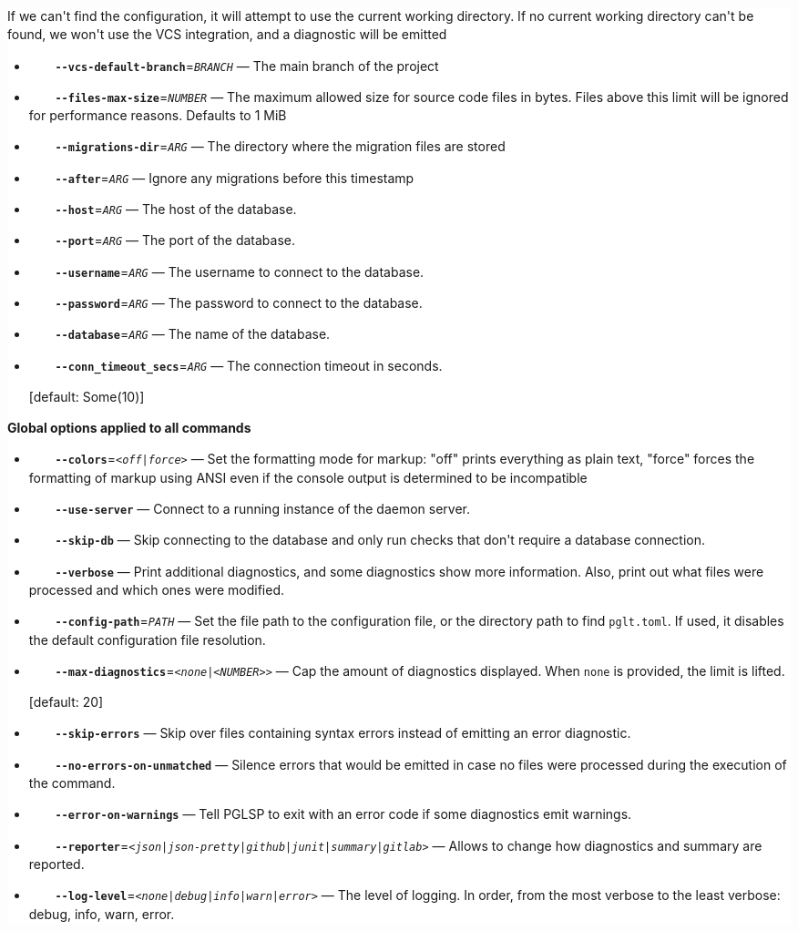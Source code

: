   If we can't find the configuration, it will attempt to use the current working directory. If no current working directory can't be found, we won't use the VCS integration, and a diagnostic will be emitted
- **`    --vcs-default-branch`**=_`BRANCH`_ &mdash; 
  The main branch of the project
- **`    --files-max-size`**=_`NUMBER`_ &mdash; 
  The maximum allowed size for source code files in bytes. Files above this limit will be ignored for performance reasons. Defaults to 1 MiB
- **`    --migrations-dir`**=_`ARG`_ &mdash; 
  The directory where the migration files are stored
- **`    --after`**=_`ARG`_ &mdash; 
  Ignore any migrations before this timestamp
- **`    --host`**=_`ARG`_ &mdash; 
  The host of the database.
- **`    --port`**=_`ARG`_ &mdash; 
  The port of the database.
- **`    --username`**=_`ARG`_ &mdash; 
  The username to connect to the database.
- **`    --password`**=_`ARG`_ &mdash; 
  The password to connect to the database.
- **`    --database`**=_`ARG`_ &mdash; 
  The name of the database.
- **`    --conn_timeout_secs`**=_`ARG`_ &mdash; 
  The connection timeout in seconds.
   
  [default: Some(10)]



**Global options applied to all commands**
- **`    --colors`**=_`<off|force>`_ &mdash; 
  Set the formatting mode for markup: "off" prints everything as plain text, "force" forces the formatting of markup using ANSI even if the console output is determined to be incompatible
- **`    --use-server`** &mdash; 
  Connect to a running instance of the daemon server.
- **`    --skip-db`** &mdash; 
  Skip connecting to the database and only run checks that don't require a database connection.
- **`    --verbose`** &mdash; 
  Print additional diagnostics, and some diagnostics show more information. Also, print out what files were processed and which ones were modified.
- **`    --config-path`**=_`PATH`_ &mdash; 
  Set the file path to the configuration file, or the directory path to find `pglt.toml`. If used, it disables the default configuration file resolution.
- **`    --max-diagnostics`**=_`<none|<NUMBER>>`_ &mdash; 
  Cap the amount of diagnostics displayed. When `none` is provided, the limit is lifted.
   
  [default: 20]
- **`    --skip-errors`** &mdash; 
  Skip over files containing syntax errors instead of emitting an error diagnostic.
- **`    --no-errors-on-unmatched`** &mdash; 
  Silence errors that would be emitted in case no files were processed during the execution of the command.
- **`    --error-on-warnings`** &mdash; 
  Tell PGLSP to exit with an error code if some diagnostics emit warnings.
- **`    --reporter`**=_`<json|json-pretty|github|junit|summary|gitlab>`_ &mdash; 
  Allows to change how diagnostics and summary are reported.
- **`    --log-level`**=_`<none|debug|info|warn|error>`_ &mdash; 
  The level of logging. In order, from the most verbose to the least verbose: debug, info, warn, error.


[//]: # (BEGIN CLI_REF)
[//]: # (END CLI_REF)